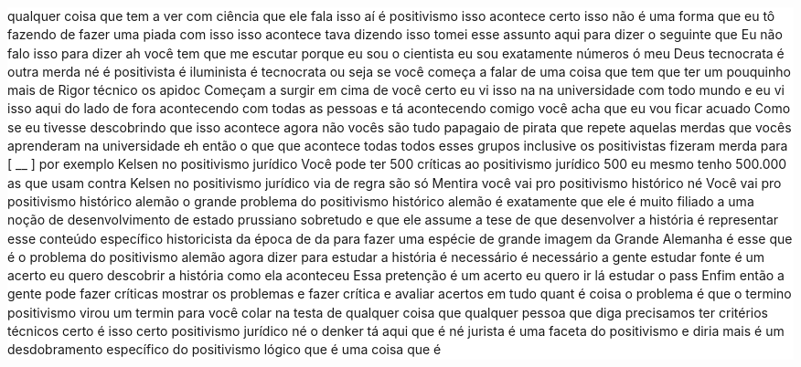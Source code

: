 qualquer coisa que tem a ver com ciência
que ele fala isso aí é positivismo isso
acontece certo isso não é uma forma que
eu tô fazendo de fazer uma piada com
isso isso acontece tava dizendo isso
tomei esse assunto aqui para dizer o
seguinte que Eu não falo isso para dizer
ah você tem que me escutar porque eu sou
o cientista eu sou exatamente números ó
meu Deus tecnocrata é outra merda né é
positivista é iluminista é tecnocrata ou
seja se você começa a falar de uma coisa
que tem que ter um pouquinho mais de
Rigor técnico os apidoc Começam a surgir
em cima de você certo eu vi isso na na
universidade com todo mundo e eu vi isso
aqui do lado de fora acontecendo com
todas as pessoas e tá acontecendo comigo
você acha que eu vou ficar acuado Como
se eu tivesse descobrindo que isso
acontece agora não vocês são tudo
papagaio de pirata que repete aquelas
merdas que vocês aprenderam na
universidade eh então o que que acontece
todas todos esses grupos inclusive os
positivistas fizeram merda para [ __ ]
por exemplo Kelsen no positivismo
jurídico Você pode ter 500 críticas ao
positivismo jurídico 500 eu mesmo tenho
500.000 as que usam contra Kelsen no
positivismo jurídico via de regra são só
Mentira você vai pro positivismo
histórico né Você vai pro positivismo
histórico alemão o grande problema do
positivismo histórico alemão é
exatamente que ele é muito filiado a uma
noção de desenvolvimento de estado
prussiano sobretudo e que ele assume a
tese de que desenvolver a história é
representar esse conteúdo específico
historicista da época de da para fazer
uma espécie de grande imagem da Grande
Alemanha é esse que é o problema do
positivismo alemão agora dizer para
estudar a história é necessário é
necessário a gente estudar fonte é um
acerto eu quero descobrir a história
como ela aconteceu Essa pretenção é um
acerto eu quero ir lá estudar o pass
Enfim então a gente pode fazer críticas
mostrar os problemas e fazer crítica e
avaliar acertos em tudo quant é coisa o
problema é que o termino positivismo
virou um termin para você colar na testa
de qualquer coisa que qualquer pessoa
que diga precisamos ter critérios
técnicos
certo é
isso
certo positivismo jurídico né o denker
tá aqui que é né jurista é uma faceta do
positivismo e diria mais é um
desdobramento específico do positivismo
lógico que é uma coisa que é